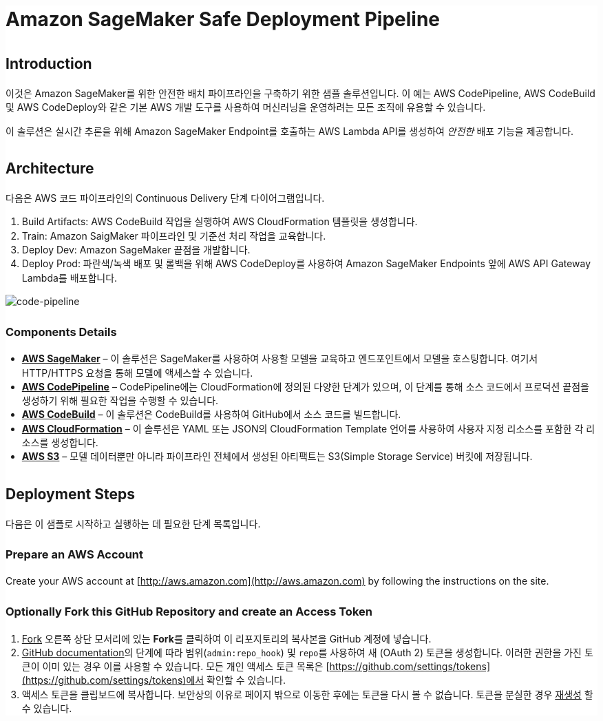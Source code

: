 # Amazon SageMaker Safe Deployment Pipeline

## Introduction

이것은 Amazon SageMaker를 위한 안전한 배치 파이프라인을 구축하기 위한 샘플 솔루션입니다. 이 예는 AWS CodePipeline, AWS CodeBuild 및 AWS CodeDeploy와 같은 기본 AWS 개발 도구를 사용하여 머신러닝을 운영하려는 모든 조직에 유용할 수 있습니다.

이 솔루션은 실시간 추론을 위해 Amazon SageMaker Endpoint를 호출하는 AWS Lambda API를 생성하여 *안전한* 배포 기능을 제공합니다.

##  Architecture

다음은 AWS 코드 파이프라인의 Continuous Delivery 단계 다이어그램입니다.

1. Build Artifacts: AWS CodeBuild 작업을 실행하여 AWS CloudFormation 템플릿을 생성합니다.
2. Train: Amazon SaigMaker 파이프라인 및 기준선 처리 작업을 교육합니다.
3. Deploy Dev: Amazon SageMaker 끝점을 개발합니다.
4. Deploy Prod: 파란색/녹색 배포 및 롤백을 위해 AWS CodeDeploy를 사용하여 Amazon SageMaker Endpoints 앞에 AWS API Gateway Lambda를 배포합니다.

![code-pipeline](docs/code-pipeline.png)

###  Components Details

  - [**AWS SageMaker**](https://aws.amazon.com/sagemaker/) – 이 솔루션은 SageMaker를 사용하여 사용할 모델을 교육하고 엔드포인트에서 모델을 호스팅합니다. 여기서 HTTP/HTTPS 요청을 통해 모델에 액세스할 수 있습니다.
  - [**AWS CodePipeline**](https://aws.amazon.com/codepipeline/) – CodePipeline에는 CloudFormation에 정의된 다양한 단계가 있으며, 이 단계를 통해 소스 코드에서 프로덕션 끝점을 생성하기 위해 필요한 작업을 수행할 수 있습니다.
  - [**AWS CodeBuild**](https://aws.amazon.com/codebuild/) – 이 솔루션은 CodeBuild를 사용하여 GitHub에서 소스 코드를 빌드합니다.
  - [**AWS CloudFormation**](https://aws.amazon.com/cloudformation/) – 이 솔루션은 YAML 또는 JSON의 CloudFormation Template 언어를 사용하여 사용자 지정 리소스를 포함한 각 리소스를 생성합니다.
  - [**AWS S3**](https://aws.amazon.com/s3/) – 모델 데이터뿐만 아니라 파이프라인 전체에서 생성된 아티팩트는 S3(Simple Storage Service) 버킷에 저장됩니다.

## Deployment Steps

다음은 이 샘플로 시작하고 실행하는 데 필요한 단계 목록입니다.

###  Prepare an AWS Account

Create your AWS account at [http://aws.amazon.com](http://aws.amazon.com) by following the instructions on the site.

###  Optionally Fork this GitHub Repository and create an Access Token
 
1. [Fork](https://github.com/chris-chris/sagemaker-safe-deployment-pipeline/fork) 오른쪽 상단 모서리에 있는 **Fork**를 클릭하여 이 리포지토리의 복사본을 GitHub 계정에 넣습니다.
2. [GitHub documentation](https://help.github.com/en/github/authenticating-to-github/creating-a-personal-access-token-for-the-command-line)의 단계에 따라 범위(`admin:repo_hook`) 및 `repo`를 사용하여 새 (OAuth 2) 토큰을 생성합니다. 이러한 권한을 가진 토큰이 이미 있는 경우 이를 사용할 수 있습니다. 모든 개인 액세스 토큰 목록은 [https://github.com/settings/tokens](https://github.com/settings/tokens)에서 확인할 수 있습니다.
3. 액세스 토큰을 클립보드에 복사합니다. 보안상의 이유로 페이지 밖으로 이동한 후에는 토큰을 다시 볼 수 없습니다. 토큰을 분실한 경우 [재생성](https://docs.aws.amazon.com/codepipeline/latest/userguide/GitHub-authentication.html#GitHub-rotate-personal-token-CLI) 할 수 있습니다.
